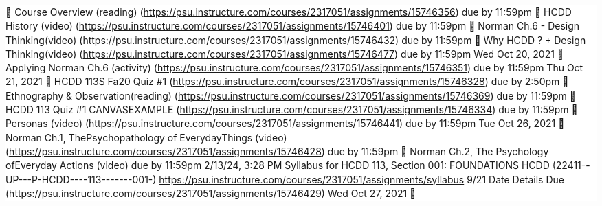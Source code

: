 
Course Overview (reading)
(https://psu.instructure.com/courses/2317051/assignments/15746356)
due by
11:59pm

HCDD History (video)
(https://psu.instructure.com/courses/2317051/assignments/15746401)
due by
11:59pm

Norman Ch.6 - Design Thinking(video)
(https://psu.instructure.com/courses/2317051/assignments/15746432)
due by
11:59pm

Why HCDD ? + Design Thinking(video)
(https://psu.instructure.com/courses/2317051/assignments/15746477)
due by
11:59pm
Wed Oct 20, 2021 
Applying Norman Ch.6 (activity)
(https://psu.instructure.com/courses/2317051/assignments/15746351)
due by
11:59pm
Thu Oct 21, 2021

HCDD 113S Fa20 Quiz #1
(https://psu.instructure.com/courses/2317051/assignments/15746328)
due by
2:50pm

Ethnography & Observation(reading)
(https://psu.instructure.com/courses/2317051/assignments/15746369)
due by
11:59pm

HCDD 113 Quiz #1 CANVASEXAMPLE
(https://psu.instructure.com/courses/2317051/assignments/15746334)
due by
11:59pm

Personas (video)
(https://psu.instructure.com/courses/2317051/assignments/15746441)
due by
11:59pm
Tue Oct 26, 2021 
Norman Ch.1, ThePsychopathology of EverydayThings (video)
(https://psu.instructure.com/courses/2317051/assignments/15746428)
due by
11:59pm

Norman Ch.2, The Psychology ofEveryday Actions (video)
due by
11:59pm
2/13/24, 3:28 PM Syllabus for HCDD 113, Section 001: FOUNDATIONS HCDD (22411--UP---P-HCDD----113-------001-)
https://psu.instructure.com/courses/2317051/assignments/syllabus 9/21
Date
Details
Due
(https://psu.instructure.com/courses/2317051/assignments/15746429)
Wed Oct 27, 2021
